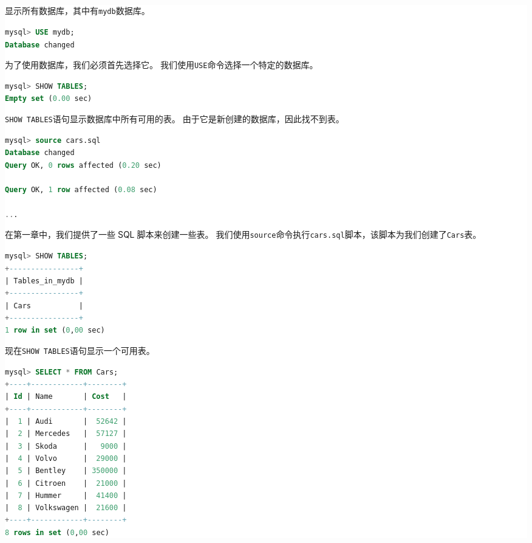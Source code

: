 显示所有数据库，其中有`mydb`数据库。

```sql
mysql> USE mydb;
Database changed

```

为了使用数据库，我们必须首先选择它。 我们使用`USE`命令选择一个特定的数据库。

```sql
mysql> SHOW TABLES;
Empty set (0.00 sec)

```

`SHOW TABLES`语句显示数据库中所有可用的表。 由于它是新创建的数据库，因此找不到表。

```sql
mysql> source cars.sql
Database changed
Query OK, 0 rows affected (0.20 sec)

Query OK, 1 row affected (0.08 sec)

...

```

在第一章中，我们提供了一些 SQL 脚本来创建一些表。 我们使用`source`命令执行`cars.sql`脚本，该脚本为我们创建了`Cars`表。

```sql
mysql> SHOW TABLES;
+----------------+
| Tables_in_mydb |
+----------------+
| Cars           |
+----------------+
1 row in set (0,00 sec)

```

现在`SHOW TABLES`语句显示一个可用表。

```sql
mysql> SELECT * FROM Cars;
+----+------------+--------+
| Id | Name       | Cost   |
+----+------------+--------+
|  1 | Audi       |  52642 |
|  2 | Mercedes   |  57127 |
|  3 | Skoda      |   9000 |
|  4 | Volvo      |  29000 |
|  5 | Bentley    | 350000 |
|  6 | Citroen    |  21000 |
|  7 | Hummer     |  41400 |
|  8 | Volkswagen |  21600 |
+----+------------+--------+
8 rows in set (0,00 sec)

```
